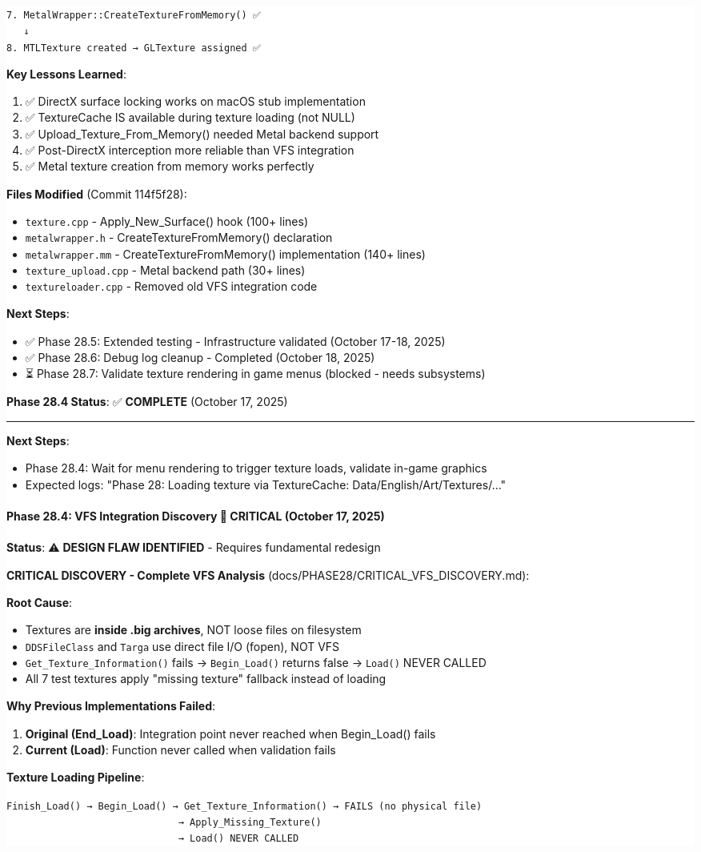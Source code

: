 ```
7. MetalWrapper::CreateTextureFromMemory() ✅
   ↓
8. MTLTexture created → GLTexture assigned ✅
```

**Key Lessons Learned**:
1. ✅ DirectX surface locking works on macOS stub implementation
2. ✅ TextureCache IS available during texture loading (not NULL)
3. ✅ Upload_Texture_From_Memory() needed Metal backend support
4. ✅ Post-DirectX interception more reliable than VFS integration
5. ✅ Metal texture creation from memory works perfectly

**Files Modified** (Commit 114f5f28):
- `texture.cpp` - Apply_New_Surface() hook (100+ lines)
- `metalwrapper.h` - CreateTextureFromMemory() declaration
- `metalwrapper.mm` - CreateTextureFromMemory() implementation (140+ lines)
- `texture_upload.cpp` - Metal backend path (30+ lines)
- `textureloader.cpp` - Removed old VFS integration code

**Next Steps**:
- ✅ Phase 28.5: Extended testing - Infrastructure validated (October 17-18, 2025)
- ✅ Phase 28.6: Debug log cleanup - Completed (October 18, 2025)
- ⏳ Phase 28.7: Validate texture rendering in game menus (blocked - needs subsystems)

**Phase 28.4 Status**: ✅ **COMPLETE** (October 17, 2025)

---

**Next Steps**:
- Phase 28.4: Wait for menu rendering to trigger texture loads, validate in-game graphics
- Expected logs: "Phase 28: Loading texture via TextureCache: Data/English/Art/Textures/..."

#### Phase 28.4: VFS Integration Discovery 🚨 CRITICAL (October 17, 2025)

**Status**: ⚠️ **DESIGN FLAW IDENTIFIED** - Requires fundamental redesign

**CRITICAL DISCOVERY - Complete VFS Analysis** (docs/PHASE28/CRITICAL_VFS_DISCOVERY.md):

**Root Cause**:
- Textures are **inside .big archives**, NOT loose files on filesystem
- `DDSFileClass` and `Targa` use direct file I/O (fopen), NOT VFS
- `Get_Texture_Information()` fails → `Begin_Load()` returns false → `Load()` NEVER CALLED
- All 7 test textures apply "missing texture" fallback instead of loading

**Why Previous Implementations Failed**:
1. **Original (End_Load)**: Integration point never reached when Begin_Load() fails
2. **Current (Load)**: Function never called when validation fails

**Texture Loading Pipeline**:
```
Finish_Load() → Begin_Load() → Get_Texture_Information() → FAILS (no physical file)
                              → Apply_Missing_Texture()
                              → Load() NEVER CALLED
```
